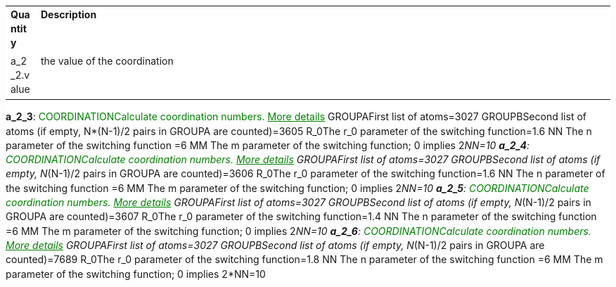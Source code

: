<span style="display:none;" id="data/QM-MM_MD/8atomsCV/plumed.data_2_2">The COORDINATION action with label <b>a_2_2</b> calculates the following quantities:<table  align="center" frame="void" width="95%" cellpadding="5%"><tr><td width="5%"><b> Quantity </b>  </td><td><b> Description </b> </td></tr><tr><td width="5%">a_2_2.value</td><td>the value of the coordination</td></tr></table></span><b name="data/QM-MM_MD/8atomsCV/plumed.data_2_3" onclick='showPath("data/QM-MM_MD/8atomsCV/plumed.dat","data/QM-MM_MD/8atomsCV/plumed.data_2_3","data/QM-MM_MD/8atomsCV/plumed.data_2_3","brown")'>a_2_3</b>: <span class="plumedtooltip" style="color:green">COORDINATION<span class="right">Calculate coordination numbers. <a href="https://www.plumed.org/doc-master/user-doc/html/COORDINATION" style="color:green">More details</a><i></i></span></span> <span class="plumedtooltip">GROUPA<span class="right">First list of atoms<i></i></span></span>=3027 <span class="plumedtooltip">GROUPB<span class="right">Second list of atoms (if empty, N*(N-1)/2 pairs in GROUPA are counted)<i></i></span></span>=3605 <span class="plumedtooltip">R_0<span class="right">The r_0 parameter of the switching function<i></i></span></span>=1.6 <span class="plumedtooltip">NN<span class="right"> The n parameter of the switching function <i></i></span></span>=6 <span class="plumedtooltip">MM<span class="right"> The m parameter of the switching function; 0 implies 2*NN<i></i></span></span>=10	
<span style="display:none;" id="data/QM-MM_MD/8atomsCV/plumed.data_2_3">The COORDINATION action with label <b>a_2_3</b> calculates the following quantities:<table  align="center" frame="void" width="95%" cellpadding="5%"><tr><td width="5%"><b> Quantity </b>  </td><td><b> Description </b> </td></tr><tr><td width="5%">a_2_3.value</td><td>the value of the coordination</td></tr></table></span><b name="data/QM-MM_MD/8atomsCV/plumed.data_2_4" onclick='showPath("data/QM-MM_MD/8atomsCV/plumed.dat","data/QM-MM_MD/8atomsCV/plumed.data_2_4","data/QM-MM_MD/8atomsCV/plumed.data_2_4","brown")'>a_2_4</b>: <span class="plumedtooltip" style="color:green">COORDINATION<span class="right">Calculate coordination numbers. <a href="https://www.plumed.org/doc-master/user-doc/html/COORDINATION" style="color:green">More details</a><i></i></span></span> <span class="plumedtooltip">GROUPA<span class="right">First list of atoms<i></i></span></span>=3027 <span class="plumedtooltip">GROUPB<span class="right">Second list of atoms (if empty, N*(N-1)/2 pairs in GROUPA are counted)<i></i></span></span>=3606 <span class="plumedtooltip">R_0<span class="right">The r_0 parameter of the switching function<i></i></span></span>=1.6 <span class="plumedtooltip">NN<span class="right"> The n parameter of the switching function <i></i></span></span>=6 <span class="plumedtooltip">MM<span class="right"> The m parameter of the switching function; 0 implies 2*NN<i></i></span></span>=10	
<span style="display:none;" id="data/QM-MM_MD/8atomsCV/plumed.data_2_4">The COORDINATION action with label <b>a_2_4</b> calculates the following quantities:<table  align="center" frame="void" width="95%" cellpadding="5%"><tr><td width="5%"><b> Quantity </b>  </td><td><b> Description </b> </td></tr><tr><td width="5%">a_2_4.value</td><td>the value of the coordination</td></tr></table></span><b name="data/QM-MM_MD/8atomsCV/plumed.data_2_5" onclick='showPath("data/QM-MM_MD/8atomsCV/plumed.dat","data/QM-MM_MD/8atomsCV/plumed.data_2_5","data/QM-MM_MD/8atomsCV/plumed.data_2_5","brown")'>a_2_5</b>: <span class="plumedtooltip" style="color:green">COORDINATION<span class="right">Calculate coordination numbers. <a href="https://www.plumed.org/doc-master/user-doc/html/COORDINATION" style="color:green">More details</a><i></i></span></span> <span class="plumedtooltip">GROUPA<span class="right">First list of atoms<i></i></span></span>=3027 <span class="plumedtooltip">GROUPB<span class="right">Second list of atoms (if empty, N*(N-1)/2 pairs in GROUPA are counted)<i></i></span></span>=3607 <span class="plumedtooltip">R_0<span class="right">The r_0 parameter of the switching function<i></i></span></span>=1.4 <span class="plumedtooltip">NN<span class="right"> The n parameter of the switching function <i></i></span></span>=6 <span class="plumedtooltip">MM<span class="right"> The m parameter of the switching function; 0 implies 2*NN<i></i></span></span>=10	
<span style="display:none;" id="data/QM-MM_MD/8atomsCV/plumed.data_2_5">The COORDINATION action with label <b>a_2_5</b> calculates the following quantities:<table  align="center" frame="void" width="95%" cellpadding="5%"><tr><td width="5%"><b> Quantity </b>  </td><td><b> Description </b> </td></tr><tr><td width="5%">a_2_5.value</td><td>the value of the coordination</td></tr></table></span><b name="data/QM-MM_MD/8atomsCV/plumed.data_2_6" onclick='showPath("data/QM-MM_MD/8atomsCV/plumed.dat","data/QM-MM_MD/8atomsCV/plumed.data_2_6","data/QM-MM_MD/8atomsCV/plumed.data_2_6","brown")'>a_2_6</b>: <span class="plumedtooltip" style="color:green">COORDINATION<span class="right">Calculate coordination numbers. <a href="https://www.plumed.org/doc-master/user-doc/html/COORDINATION" style="color:green">More details</a><i></i></span></span> <span class="plumedtooltip">GROUPA<span class="right">First list of atoms<i></i></span></span>=3027 <span class="plumedtooltip">GROUPB<span class="right">Second list of atoms (if empty, N*(N-1)/2 pairs in GROUPA are counted)<i></i></span></span>=7689 <span class="plumedtooltip">R_0<span class="right">The r_0 parameter of the switching function<i></i></span></span>=1.8 <span class="plumedtooltip">NN<span class="right"> The n parameter of the switching function <i></i></span></span>=6 <span class="plumedtooltip">MM<span class="right"> The m parameter of the switching function; 0 implies 2*NN<i></i></span></span>=10	